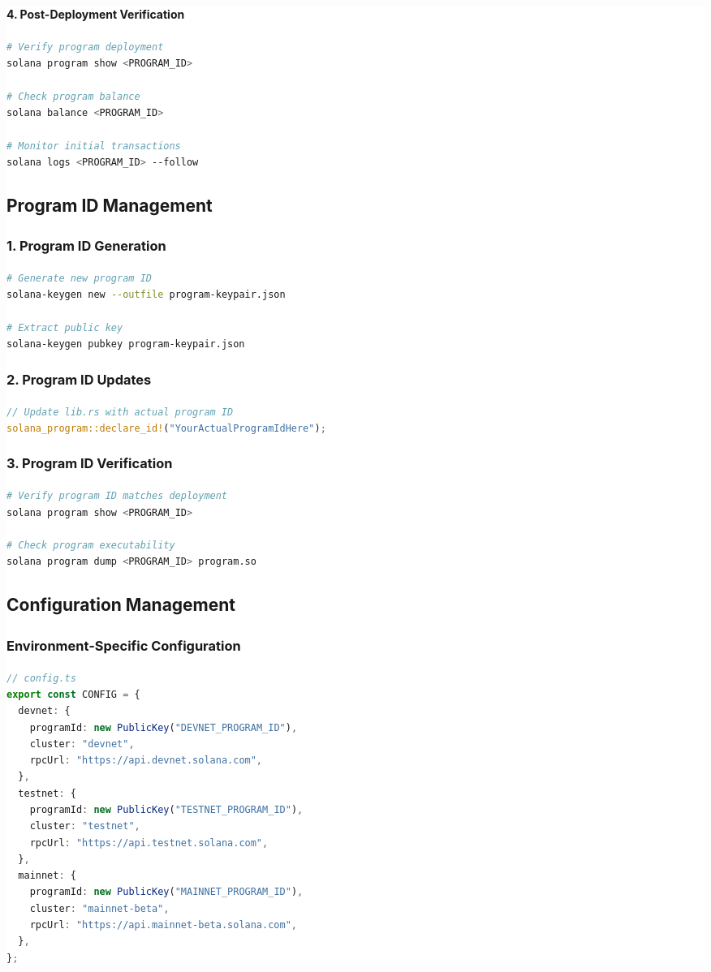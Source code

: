 #### 4. Post-Deployment Verification
```bash
# Verify program deployment
solana program show <PROGRAM_ID>

# Check program balance
solana balance <PROGRAM_ID>

# Monitor initial transactions
solana logs <PROGRAM_ID> --follow
```

## Program ID Management

### 1. Program ID Generation
```bash
# Generate new program ID
solana-keygen new --outfile program-keypair.json

# Extract public key
solana-keygen pubkey program-keypair.json
```

### 2. Program ID Updates
```rust
// Update lib.rs with actual program ID
solana_program::declare_id!("YourActualProgramIdHere");
```

### 3. Program ID Verification
```bash
# Verify program ID matches deployment
solana program show <PROGRAM_ID>

# Check program executability
solana program dump <PROGRAM_ID> program.so
```

## Configuration Management

### Environment-Specific Configuration
```typescript
// config.ts
export const CONFIG = {
  devnet: {
    programId: new PublicKey("DEVNET_PROGRAM_ID"),
    cluster: "devnet",
    rpcUrl: "https://api.devnet.solana.com",
  },
  testnet: {
    programId: new PublicKey("TESTNET_PROGRAM_ID"),
    cluster: "testnet",
    rpcUrl: "https://api.testnet.solana.com",
  },
  mainnet: {
    programId: new PublicKey("MAINNET_PROGRAM_ID"),
    cluster: "mainnet-beta",
    rpcUrl: "https://api.mainnet-beta.solana.com",
  },
};
```

